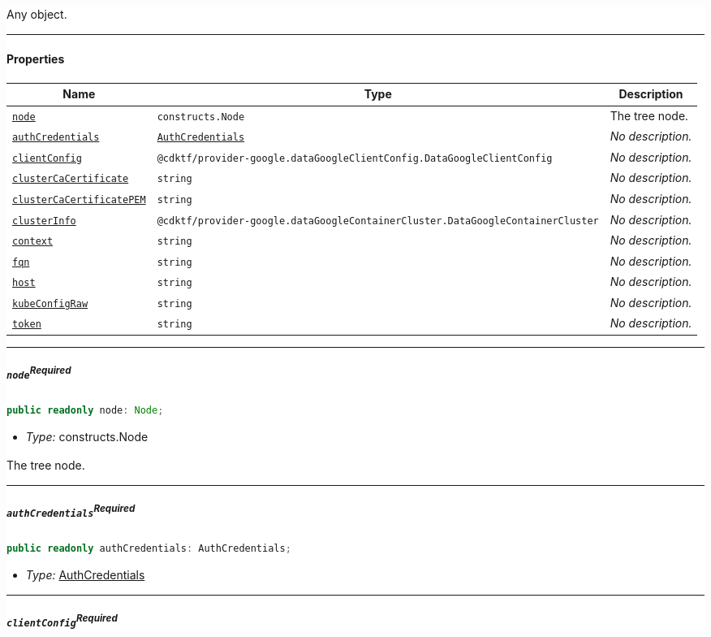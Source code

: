Any object.

---

#### Properties <a name="Properties" id="Properties"></a>

| **Name** | **Type** | **Description** |
| --- | --- | --- |
| <code><a href="#cdktf-gke-auth.GKEAuth.property.node">node</a></code> | <code>constructs.Node</code> | The tree node. |
| <code><a href="#cdktf-gke-auth.GKEAuth.property.authCredentials">authCredentials</a></code> | <code><a href="#cdktf-gke-auth.AuthCredentials">AuthCredentials</a></code> | *No description.* |
| <code><a href="#cdktf-gke-auth.GKEAuth.property.clientConfig">clientConfig</a></code> | <code>@cdktf/provider-google.dataGoogleClientConfig.DataGoogleClientConfig</code> | *No description.* |
| <code><a href="#cdktf-gke-auth.GKEAuth.property.clusterCaCertificate">clusterCaCertificate</a></code> | <code>string</code> | *No description.* |
| <code><a href="#cdktf-gke-auth.GKEAuth.property.clusterCaCertificatePEM">clusterCaCertificatePEM</a></code> | <code>string</code> | *No description.* |
| <code><a href="#cdktf-gke-auth.GKEAuth.property.clusterInfo">clusterInfo</a></code> | <code>@cdktf/provider-google.dataGoogleContainerCluster.DataGoogleContainerCluster</code> | *No description.* |
| <code><a href="#cdktf-gke-auth.GKEAuth.property.context">context</a></code> | <code>string</code> | *No description.* |
| <code><a href="#cdktf-gke-auth.GKEAuth.property.fqn">fqn</a></code> | <code>string</code> | *No description.* |
| <code><a href="#cdktf-gke-auth.GKEAuth.property.host">host</a></code> | <code>string</code> | *No description.* |
| <code><a href="#cdktf-gke-auth.GKEAuth.property.kubeConfigRaw">kubeConfigRaw</a></code> | <code>string</code> | *No description.* |
| <code><a href="#cdktf-gke-auth.GKEAuth.property.token">token</a></code> | <code>string</code> | *No description.* |

---

##### `node`<sup>Required</sup> <a name="node" id="cdktf-gke-auth.GKEAuth.property.node"></a>

```typescript
public readonly node: Node;
```

- *Type:* constructs.Node

The tree node.

---

##### `authCredentials`<sup>Required</sup> <a name="authCredentials" id="cdktf-gke-auth.GKEAuth.property.authCredentials"></a>

```typescript
public readonly authCredentials: AuthCredentials;
```

- *Type:* <a href="#cdktf-gke-auth.AuthCredentials">AuthCredentials</a>

---

##### `clientConfig`<sup>Required</sup> <a name="clientConfig" id="cdktf-gke-auth.GKEAuth.property.clientConfig"></a>
